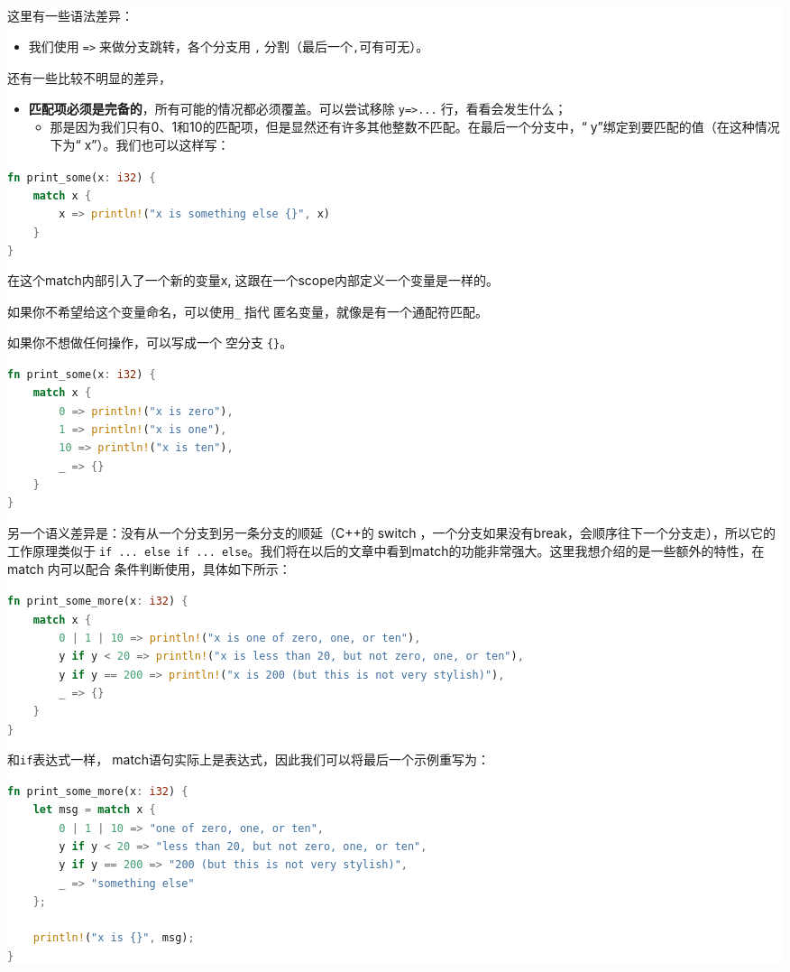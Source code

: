 这里有一些语法差异：

- 我们使用 `=>` 来做分支跳转，各个分支用 `,` 分割（最后一个`,`可有可无）。

还有一些比较不明显的差异，

- **匹配项必须是完备的**，所有可能的情况都必须覆盖。可以尝试移除  `y=>...` 行，看看会发生什么；
  - 那是因为我们只有0、1和10的匹配项，但是显然还有许多其他整数不匹配。在最后一个分支中，“ y”绑定到要匹配的值（在这种情况下为“ x”）。我们也可以这样写：

```rust
fn print_some(x: i32) {
    match x {
        x => println!("x is something else {}", x)
    }
}
```

在这个match内部引入了一个新的变量x, 这跟在一个scope内部定义一个变量是一样的。

如果你不希望给这个变量命名，可以使用`_` 指代 匿名变量，就像是有一个通配符匹配。

如果你不想做任何操作，可以写成一个 空分支 `{}`。

```rust
fn print_some(x: i32) {
    match x {
        0 => println!("x is zero"),
        1 => println!("x is one"),
        10 => println!("x is ten"),
        _ => {}
    }
}
```

另一个语义差异是：没有从一个分支到另一条分支的顺延（C++的 switch ，一个分支如果没有break，会顺序往下一个分支走），所以它的工作原理类似于 `if ... else if ... else`。我们将在以后的文章中看到match的功能非常强大。这里我想介绍的是一些额外的特性，在match 内可以配合 条件判断使用，具体如下所示：

```rust
fn print_some_more(x: i32) {
    match x {
        0 | 1 | 10 => println!("x is one of zero, one, or ten"),
        y if y < 20 => println!("x is less than 20, but not zero, one, or ten"),
        y if y == 200 => println!("x is 200 (but this is not very stylish)"),
        _ => {}
    }
}
```

和`if`表达式一样， match语句实际上是表达式，因此我们可以将最后一个示例重写为：

```rust
fn print_some_more(x: i32) {
    let msg = match x {
        0 | 1 | 10 => "one of zero, one, or ten",
        y if y < 20 => "less than 20, but not zero, one, or ten",
        y if y == 200 => "200 (but this is not very stylish)",
        _ => "something else"
    };

    println!("x is {}", msg);
}
```
